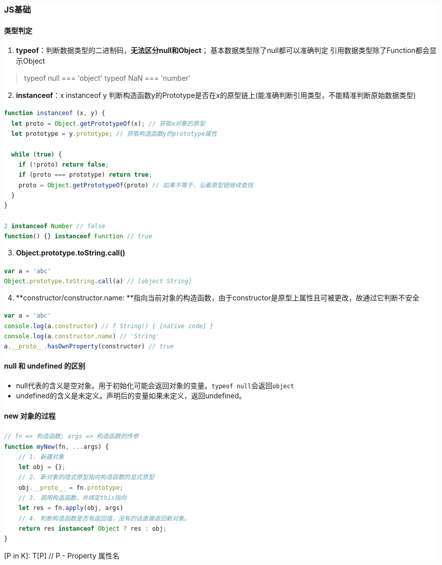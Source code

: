 ### JS基础
#### 类型判定

1. **typeof**：判断数据类型的二进制码，**无法区分null和Object**；
基本数据类型除了null都可以准确判定
引用数据类型除了Function都会显示Object
>typeof null =\=\= 'object'
typeof NaN =\=\= 'number'

2. **instanceof**：x instanceof y 判断构造函数y的Prototype是否在x的原型链上(能准确判断引用类型，不能精准判断原始数据类型)
```jsx
function instanceof (x, y) {
  let proto = Object.getPrototypeOf(x); // 获取x对象的原型
  let prototype = y.prototype; // 获取构造函数y的prototype属性

  while (true) {
    if (!proto) return false;
    if (proto === prototype) return true;
    proto = Object.getPrototypeOf(proto) // 如果不等于，沿着原型链继续查找
  }
}

2 instanceof Number // false
function() {} instanceof Function // true
```

3. **Object.prototype.toString.call()**
```jsx
var a = 'abc'
Object.prototype.toString.call(a) // [object String]
```

4. **constructor/constructor.name: **指向当前对象的构造函数，由于constructor是原型上属性且可被更改，故通过它判断不安全
```jsx
var a = 'abc'
console.log(a.constructor) // f String() { [native code] }
console.log(a.constructor.name) // 'String'
a.__proto__.hasOwnProperty(constructor) // true
```
#### null 和 undefined 的区别
- null代表的含义是空对象。用于初始化可能会返回对象的变量。`typeof null`会返回`object`
- undefined的含义是未定义。声明后的变量如果未定义，返回undefined。
#### new 对象的过程
```js
// fn => 构造函数; args => 构造函数的传参
function myNew(fn, ...args) {
	// 1. 新建对象
	let obj = {};
	// 2. 新对象的隐式原型指向构造函数的显式原型
	obj.__proto__ = fn.prototype;
	// 3. 调用构造函数，并绑定this指向
	let res = fn.apply(obj, args)
	// 4. 判断构造函数是否有返回值，没有的话直接返回新对象。
	return res instanceof Object ? res : obj;
}
```


  [P in K]: T[P] // P - Property 属性名